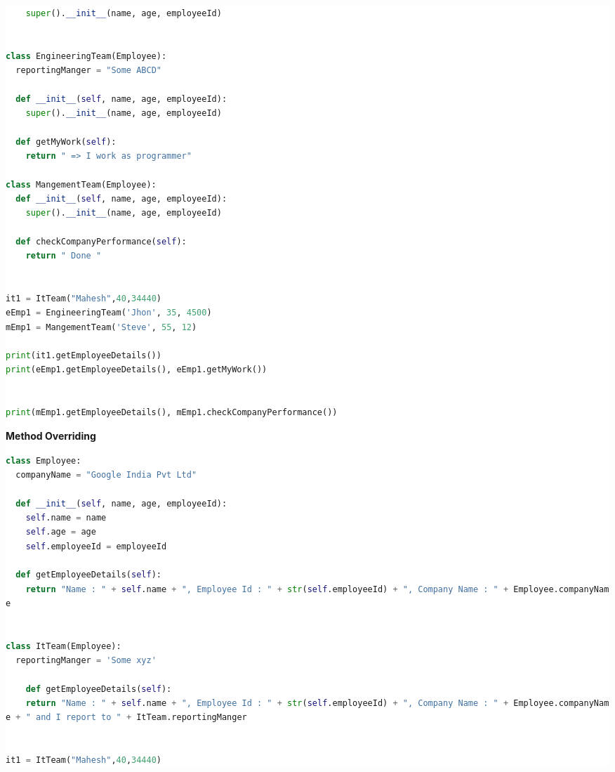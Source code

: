 ```Python
    super().__init__(name, age, employeeId)
  

class EngineeringTeam(Employee):
  reportingManger = "Some ABCD"

  def __init__(self, name, age, employeeId):
    super().__init__(name, age, employeeId)

  def getMyWork(self):
    return " => I work as programmer"

class MangementTeam(Employee):
  def __init__(self, name, age, employeeId):
    super().__init__(name, age, employeeId)

  def checkCompanyPerformance(self):
    return " Done "


it1 = ItTeam("Mahesh",40,34440)
eEmp1 = EngineeringTeam('Jhon', 35, 4500)
mEmp1 = MangementTeam('Steve', 55, 12)

print(it1.getEmployeeDetails())
print(eEmp1.getEmployeeDetails(), eEmp1.getMyWork())


print(mEmp1.getEmployeeDetails(), mEmp1.checkCompanyPerformance())

```

**Method Overriding**
```Python
class Employee:
  companyName = "Google India Pvt Ltd"

  def __init__(self, name, age, employeeId):
    self.name = name
    self.age = age
    self.employeeId = employeeId

  def getEmployeeDetails(self):
    return "Name : " + self.name + ", Employee Id : " + str(self.employeeId) + ", Company Name : " + Employee.companyName


class ItTeam(Employee):
  reportingManger = 'Some xyz'

    def getEmployeeDetails(self):
    return "Name : " + self.name + ", Employee Id : " + str(self.employeeId) + ", Company Name : " + Employee.companyName + " and I report to " + ItTeam.reportingManger


it1 = ItTeam("Mahesh",40,34440)

```
